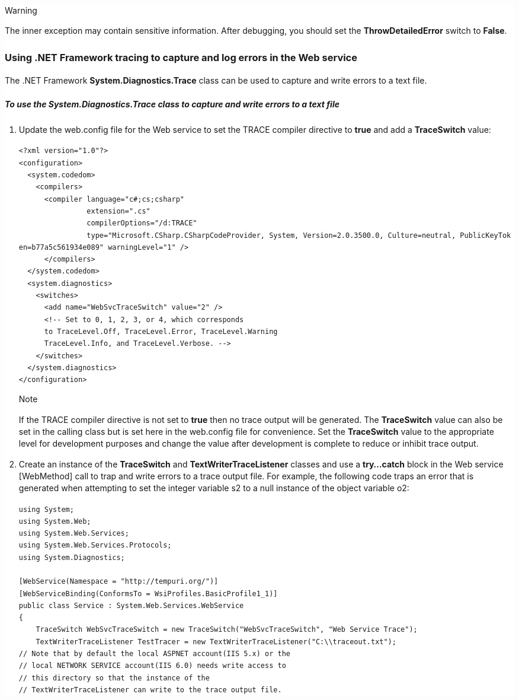 > [!WARNING]
>  The inner exception may contain sensitive information. After debugging, you should set the **ThrowDetailedError** switch to **False**.  
  
### Using .NET Framework tracing to capture and log errors in the Web service  
 The .NET Framework **System.Diagnostics.Trace** class can be used to capture and write errors to a text file.  
  
##### To use the System.Diagnostics.Trace class to capture and write errors to a text file  
  
1. Update the web.config file for the Web service to set the TRACE compiler directive to **true** and add a **TraceSwitch** value:  
  
   ```  
   <?xml version="1.0"?>  
   <configuration>  
     <system.codedom>  
       <compilers>  
         <compiler language="c#;cs;csharp"   
                   extension=".cs"   
                   compilerOptions="/d:TRACE"  
                   type="Microsoft.CSharp.CSharpCodeProvider, System, Version=2.0.3500.0, Culture=neutral, PublicKeyToken=b77a5c561934e089" warningLevel="1" />  
         </compilers>  
     </system.codedom>  
     <system.diagnostics>  
       <switches>  
         <add name="WebSvcTraceSwitch" value="2" />  
         <!-- Set to 0, 1, 2, 3, or 4, which corresponds   
         to TraceLevel.Off, TraceLevel.Error, TraceLevel.Warning  
         TraceLevel.Info, and TraceLevel.Verbose. -->  
       </switches>  
     </system.diagnostics>  
   </configuration>  
   ```  
  
   > [!NOTE]
   >  If the TRACE compiler directive is not set to **true** then no trace output will be generated. The **TraceSwitch** value can also be set in the calling class but is set here in the web.config file for convenience. Set the **TraceSwitch** value to the appropriate level for development purposes and change the value after development is complete to reduce or inhibit trace output.  
  
2. Create an instance of the **TraceSwitch** and **TextWriterTraceListener** classes and use a **try…catch** block in the Web service [WebMethod] call to trap and write errors to a trace output file. For example, the following code traps an error that is generated when attempting to set the integer variable s2 to a null instance of the object variable o2:  
  
   ```  
   using System;  
   using System.Web;  
   using System.Web.Services;  
   using System.Web.Services.Protocols;  
   using System.Diagnostics;  
  
   [WebService(Namespace = "http://tempuri.org/")]  
   [WebServiceBinding(ConformsTo = WsiProfiles.BasicProfile1_1)]  
   public class Service : System.Web.Services.WebService  
   {  
       TraceSwitch WebSvcTraceSwitch = new TraceSwitch("WebSvcTraceSwitch", "Web Service Trace");  
       TextWriterTraceListener TestTracer = new TextWriterTraceListener("C:\\traceout.txt");  
   // Note that by default the local ASPNET account(IIS 5.x) or the   
   // local NETWORK SERVICE account(IIS 6.0) needs write access to  
   // this directory so that the instance of the   
   // TextWriterTraceListener can write to the trace output file.  
   ```